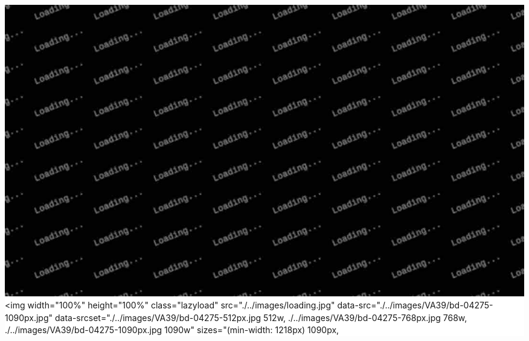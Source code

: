  <img width="100%" height="100%" class="lazyload" src="./../images/loading.jpg"
 data-src="./../images/VA39/tv-04275-1090px.jpg"
 data-srcset="./../images/VA39/tv-04275-512px.jpg 512w,
 ./../images/VA39/tv-04275-768px.jpg 768w,
 ./../images/VA39/tv-04275-1090px.jpg 1090w"
 sizes="(min-width: 1218px) 1090px,
 (min-width: 768px) 87vw,
 89vw" />
 <img width="100%" height="100%" class="lazyload" src="./../images/loading.jpg"
 data-src="./../images/VA39/bd-04275-1090px.jpg"
 data-srcset="./../images/VA39/bd-04275-512px.jpg 512w,
 ./../images/VA39/bd-04275-768px.jpg 768w,
 ./../images/VA39/bd-04275-1090px.jpg 1090w"
 sizes="(min-width: 1218px) 1090px,